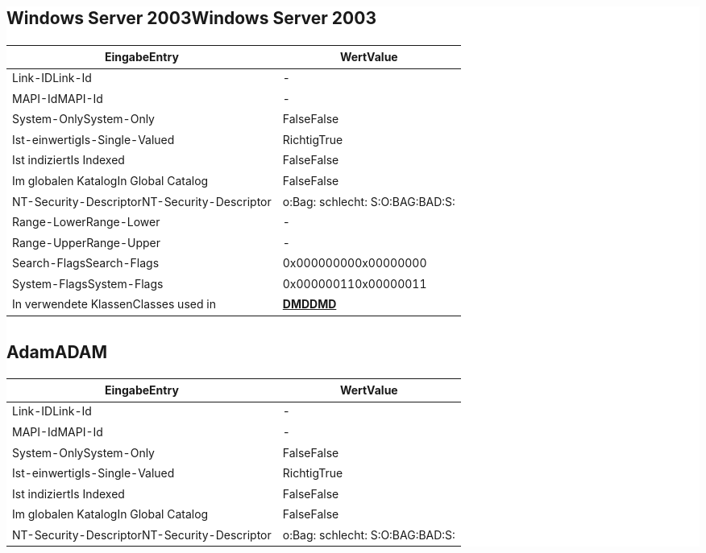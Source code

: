 ## <a name="windows-server-2003"></a><span data-ttu-id="e4c2f-153">Windows Server 2003</span><span class="sxs-lookup"><span data-stu-id="e4c2f-153">Windows Server 2003</span></span>



| <span data-ttu-id="e4c2f-154">Eingabe</span><span class="sxs-lookup"><span data-stu-id="e4c2f-154">Entry</span></span> | <span data-ttu-id="e4c2f-155">Wert</span><span class="sxs-lookup"><span data-stu-id="e4c2f-155">Value</span></span> |
|------------------------|---------------------------------|
| <span data-ttu-id="e4c2f-156">Link-ID</span><span class="sxs-lookup"><span data-stu-id="e4c2f-156">Link-Id</span></span>                | \-                              |
| <span data-ttu-id="e4c2f-157">MAPI-Id</span><span class="sxs-lookup"><span data-stu-id="e4c2f-157">MAPI-Id</span></span>                | \-                              |
| <span data-ttu-id="e4c2f-158">System-Only</span><span class="sxs-lookup"><span data-stu-id="e4c2f-158">System-Only</span></span>            | <span data-ttu-id="e4c2f-159">False</span><span class="sxs-lookup"><span data-stu-id="e4c2f-159">False</span></span>                           |
| <span data-ttu-id="e4c2f-160">Ist-einwertig</span><span class="sxs-lookup"><span data-stu-id="e4c2f-160">Is-Single-Valued</span></span>       | <span data-ttu-id="e4c2f-161">Richtig</span><span class="sxs-lookup"><span data-stu-id="e4c2f-161">True</span></span>                            |
| <span data-ttu-id="e4c2f-162">Ist indiziert</span><span class="sxs-lookup"><span data-stu-id="e4c2f-162">Is Indexed</span></span>             | <span data-ttu-id="e4c2f-163">False</span><span class="sxs-lookup"><span data-stu-id="e4c2f-163">False</span></span>                           |
| <span data-ttu-id="e4c2f-164">Im globalen Katalog</span><span class="sxs-lookup"><span data-stu-id="e4c2f-164">In Global Catalog</span></span>      | <span data-ttu-id="e4c2f-165">False</span><span class="sxs-lookup"><span data-stu-id="e4c2f-165">False</span></span>                           |
| <span data-ttu-id="e4c2f-166">NT-Security-Descriptor</span><span class="sxs-lookup"><span data-stu-id="e4c2f-166">NT-Security-Descriptor</span></span> | <span data-ttu-id="e4c2f-167">o:Bag: schlecht: S:</span><span class="sxs-lookup"><span data-stu-id="e4c2f-167">O:BAG:BAD:S:</span></span>                    |
| <span data-ttu-id="e4c2f-168">Range-Lower</span><span class="sxs-lookup"><span data-stu-id="e4c2f-168">Range-Lower</span></span>            | \-                              |
| <span data-ttu-id="e4c2f-169">Range-Upper</span><span class="sxs-lookup"><span data-stu-id="e4c2f-169">Range-Upper</span></span>            | \-                              |
| <span data-ttu-id="e4c2f-170">Search-Flags</span><span class="sxs-lookup"><span data-stu-id="e4c2f-170">Search-Flags</span></span>           | <span data-ttu-id="e4c2f-171">0x00000000</span><span class="sxs-lookup"><span data-stu-id="e4c2f-171">0x00000000</span></span>                      |
| <span data-ttu-id="e4c2f-172">System-Flags</span><span class="sxs-lookup"><span data-stu-id="e4c2f-172">System-Flags</span></span>           | <span data-ttu-id="e4c2f-173">0x00000011</span><span class="sxs-lookup"><span data-stu-id="e4c2f-173">0x00000011</span></span>                      |
| <span data-ttu-id="e4c2f-174">In verwendete Klassen</span><span class="sxs-lookup"><span data-stu-id="e4c2f-174">Classes used in</span></span>        | [<span data-ttu-id="e4c2f-175">**DMD**</span><span class="sxs-lookup"><span data-stu-id="e4c2f-175">**DMD**</span></span>](c-dmd.md)<br/> |



## <a name="adam"></a><span data-ttu-id="e4c2f-176">Adam</span><span class="sxs-lookup"><span data-stu-id="e4c2f-176">ADAM</span></span>



| <span data-ttu-id="e4c2f-177">Eingabe</span><span class="sxs-lookup"><span data-stu-id="e4c2f-177">Entry</span></span> | <span data-ttu-id="e4c2f-178">Wert</span><span class="sxs-lookup"><span data-stu-id="e4c2f-178">Value</span></span> |
|------------------------|---------------------------------|
| <span data-ttu-id="e4c2f-179">Link-ID</span><span class="sxs-lookup"><span data-stu-id="e4c2f-179">Link-Id</span></span>                | \-                              |
| <span data-ttu-id="e4c2f-180">MAPI-Id</span><span class="sxs-lookup"><span data-stu-id="e4c2f-180">MAPI-Id</span></span>                | \-                              |
| <span data-ttu-id="e4c2f-181">System-Only</span><span class="sxs-lookup"><span data-stu-id="e4c2f-181">System-Only</span></span>            | <span data-ttu-id="e4c2f-182">False</span><span class="sxs-lookup"><span data-stu-id="e4c2f-182">False</span></span>                           |
| <span data-ttu-id="e4c2f-183">Ist-einwertig</span><span class="sxs-lookup"><span data-stu-id="e4c2f-183">Is-Single-Valued</span></span>       | <span data-ttu-id="e4c2f-184">Richtig</span><span class="sxs-lookup"><span data-stu-id="e4c2f-184">True</span></span>                            |
| <span data-ttu-id="e4c2f-185">Ist indiziert</span><span class="sxs-lookup"><span data-stu-id="e4c2f-185">Is Indexed</span></span>             | <span data-ttu-id="e4c2f-186">False</span><span class="sxs-lookup"><span data-stu-id="e4c2f-186">False</span></span>                           |
| <span data-ttu-id="e4c2f-187">Im globalen Katalog</span><span class="sxs-lookup"><span data-stu-id="e4c2f-187">In Global Catalog</span></span>      | <span data-ttu-id="e4c2f-188">False</span><span class="sxs-lookup"><span data-stu-id="e4c2f-188">False</span></span>                           |
| <span data-ttu-id="e4c2f-189">NT-Security-Descriptor</span><span class="sxs-lookup"><span data-stu-id="e4c2f-189">NT-Security-Descriptor</span></span> | <span data-ttu-id="e4c2f-190">o:Bag: schlecht: S:</span><span class="sxs-lookup"><span data-stu-id="e4c2f-190">O:BAG:BAD:S:</span></span>                    |
